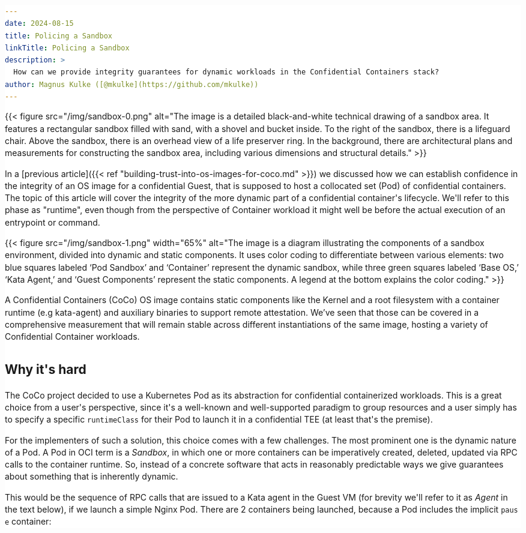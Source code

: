 ```yaml
---
date: 2024-08-15
title: Policing a Sandbox
linkTitle: Policing a Sandbox
description: >
  How can we provide integrity guarantees for dynamic workloads in the Confidential Containers stack?
author: Magnus Kulke ([@mkulke](https://github.com/mkulke))
---
```


{{< figure src="/img/sandbox-0.png" alt="The image is a detailed black-and-white technical drawing of a sandbox area. It features a rectangular sandbox filled with sand, with a shovel and bucket inside. To the right of the sandbox, there is a lifeguard chair. Above the sandbox, there is an overhead view of a life preserver ring. In the background, there are architectural plans and measurements for constructing the sandbox area, including various dimensions and structural details." >}}

In a [previous article]({{< ref "building-trust-into-os-images-for-coco.md" >}}) we discussed how we can establish confidence in the integrity of an OS image for a confidential Guest, that is supposed to host a collocated set (Pod) of confidential containers. The topic of this article will cover the integrity of the more dynamic part of a confidential container's lifecycle. We'll refer to this phase as "runtime", even though from the perspective of Container workload it might well be before the actual execution of an entrypoint or command.

{{< figure src="/img/sandbox-1.png" width="65%" alt="The image is a diagram illustrating the components of a sandbox environment, divided into dynamic and static components. It uses color coding to differentiate between various elements: two blue squares labeled ‘Pod Sandbox’ and ‘Container’ represent the dynamic sandbox, while three green squares labeled ‘Base OS,’ ‘Kata Agent,’ and ‘Guest Components’ represent the static components. A legend at the bottom explains the color coding." >}}

A Confidential Containers (CoCo) OS image contains static components like the Kernel and a root filesystem with a container runtime (e.g kata-agent) and auxiliary binaries to support remote attestation. We’ve seen that those can be covered in a comprehensive measurement that will remain stable across different instantiations of the same image, hosting a variety of Confidential Container workloads.

## Why it's hard

The CoCo project decided to use a Kubernetes Pod as its abstraction for confidential containerized workloads. This is a great choice from a user's perspective, since it's a well-known and well-supported paradigm to group resources and a user simply has to specify a specific `runtimeClass` for their Pod to launch it in a confidential TEE (at least that's the premise).

For the implementers of such a solution, this choice comes with a few challenges. The most prominent one is the dynamic nature of a Pod. A Pod in OCI term is a _Sandbox_, in which one or more containers can be imperatively created, deleted, updated via RPC calls to the container runtime. So, instead of a concrete software that acts in reasonably predictable ways we give guarantees about something that is inherently dynamic.

This would be the sequence of RPC calls that are issued to a Kata agent in the Guest VM (for brevity we'll refer to it as _Agent_ in the text below), if we launch a simple Nginx Pod. There are 2 containers being launched, because a Pod includes the implicit `pause` container:
